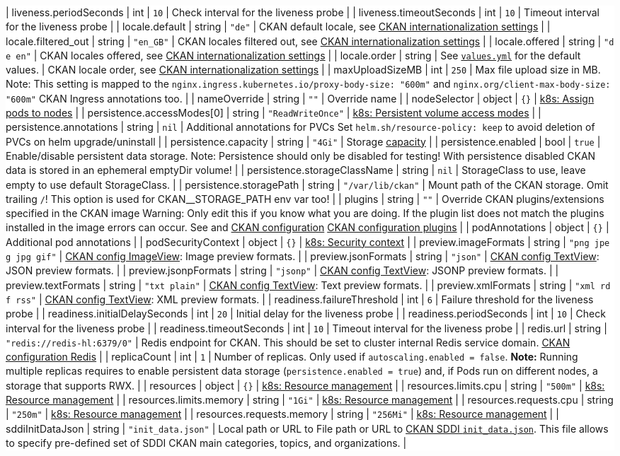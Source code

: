| liveness.periodSeconds | int | `10` | Check interval for the liveness probe |
| liveness.timeoutSeconds | int | `10` | Timeout interval for the liveness probe |
| locale.default | string | `"de"` | CKAN default locale, see [CKAN internationalization settings](https://docs.ckan.org/en/latest/maintaining/configuration.html#internationalisation-settings) |
| locale.filtered_out | string | `"en_GB"` | CKAN locales filtered out, see [CKAN internationalization settings](https://docs.ckan.org/en/latest/maintaining/configuration.html#internationalisation-settings) |
| locale.offered | string | `"de en"` | CKAN locales offered, see [CKAN internationalization settings](https://docs.ckan.org/en/latest/maintaining/configuration.html#internationalisation-settings) |
| locale.order | string | See [`values.yml`](values.yml) for the default values. | CKAN locale order, see [CKAN internationalization settings](https://docs.ckan.org/en/latest/maintaining/configuration.html#internationalisation-settings) |
| maxUploadSizeMB | int | `250` | Max file upload size in MB. Note: This setting is mapped to the `nginx.ingress.kubernetes.io/proxy-body-size: "600m"` and `nginx.org/client-max-body-size: "600m"` CKAN Ingress annotations too. |
| nameOverride | string | `""` | Override name |
| nodeSelector | object | `{}` | [k8s: Assign pods to nodes](https://kubernetes.io/docs/concepts/scheduling-eviction/assign-pod-node/) |
| persistence.accessModes[0] | string | `"ReadWriteOnce"` | [k8s: Persistent volume access modes](https://kubernetes.io/docs/concepts/storage/persistent-volumes/#access-modes) |
| persistence.annotations | string | `nil` | Additional annotations for PVCs Set `helm.sh/resource-policy: keep` to avoid deletion of PVCs on helm upgrade/uninstall |
| persistence.capacity | string | `"4Gi"` | Storage [capacity](https://kubernetes.io/docs/concepts/storage/persistent-volumes/#capacity) |
| persistence.enabled | bool | `true` | Enable/disable persistent data storage. Note: Persistence should only be disabled for testing! With persistence disabled CKAN data is stored in an ephemeral emptyDir volume! |
| persistence.storageClassName | string | `nil` | StorageClass to use, leave empty to use default StorageClass. |
| persistence.storagePath | string | `"/var/lib/ckan"` | Mount path of the CKAN storage. Omit trailing `/`! This option is used for CKAN__STORAGE_PATH env var too! |
| plugins | string | `""` | Override CKAN plugins/extensions specified in the CKAN image Warning: Only edit this if you know what you are doing. If the plugin list does not match the plugins installed in the image errors can occur. See and [CKAN configuration](https://docs.ckan.org/en/latest/maintaining/configuration.html#) [CKAN configuration plugins](https://docs.ckan.org/en/latest/maintaining/configuration.html#ckan-plugins) |
| podAnnotations | object | `{}` | Additional pod annotations |
| podSecurityContext | object | `{}` | [k8s: Security context](https://kubernetes.io/docs/tasks/configure-pod-container/security-context/) |
| preview.imageFormats | string | `"png jpeg jpg gif"` | [CKAN config ImageView](https://docs.ckan.org/en/latest/maintaining/configuration.html#image-view-settings): Image preview formats. |
| preview.jsonFormats | string | `"json"` | [CKAN config TextView](https://docs.ckan.org/en/latest/maintaining/configuration.html#text-view-settings): JSON preview formats. |
| preview.jsonpFormats | string | `"jsonp"` | [CKAN config TextView](https://docs.ckan.org/en/latest/maintaining/configuration.html#text-view-settings): JSONP preview formats. |
| preview.textFormats | string | `"txt plain"` | [CKAN config TextView](https://docs.ckan.org/en/latest/maintaining/configuration.html#text-view-settings): Text preview formats. |
| preview.xmlFormats | string | `"xml rdf rss"` | [CKAN config TextView](https://docs.ckan.org/en/latest/maintaining/configuration.html#text-view-settings): XML preview formats. |
| readiness.failureThreshold | int | `6` | Failure threshold for the liveness probe |
| readiness.initialDelaySeconds | int | `20` | Initial delay for the liveness probe |
| readiness.periodSeconds | int | `10` | Check interval for the liveness probe |
| readiness.timeoutSeconds | int | `10` | Timeout interval for the liveness probe |
| redis.url | string | `"redis://redis-hl:6379/0"` | Redis endpoint for CKAN. This should be set to cluster internal Redis service domain. [CKAN configuration Redis](https://docs.ckan.org/en/latest/maintaining/configuration.html#redis-settings) |
| replicaCount | int | `1` | Number of replicas. Only used if `autoscaling.enabled = false`. **Note:** Running multiple replicas requires to enable persistent data storage (`persistence.enabled = true`) and, if Pods run on different nodes, a storage that supports RWX. |
| resources | object | `{}` | [k8s: Resource management](https://kubernetes.io/docs/concepts/configuration/manage-resources-containers/) |
| resources.limits.cpu | string | `"500m"` | [k8s: Resource management](https://kubernetes.io/docs/concepts/configuration/manage-resources-containers/) |
| resources.limits.memory | string | `"1Gi"` | [k8s: Resource management](https://kubernetes.io/docs/concepts/configuration/manage-resources-containers/) |
| resources.requests.cpu | string | `"250m"` | [k8s: Resource management](https://kubernetes.io/docs/concepts/configuration/manage-resources-containers/) |
| resources.requests.memory | string | `"256Mi"` | [k8s: Resource management](https://kubernetes.io/docs/concepts/configuration/manage-resources-containers/) |
| sddiInitDataJson | string | `"init_data.json"` | Local path or URL to File path or URL to [CKAN SDDI `init_data.json`](https://github.com/tum-gis/ckanext-grouphierarchy-sddi/blob/main/ckanext/grouphierarchy/init_data.json). This file allows to specify pre-defined set of SDDI CKAN main categories, topics, and organizations. |